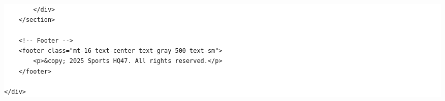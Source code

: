             </div>
        </section>
        
        <!-- Footer -->
        <footer class="mt-16 text-center text-gray-500 text-sm">
            <p>&copy; 2025 Sports HQ47. All rights reserved.</p>
        </footer>

    </div>

</body>
</html>
